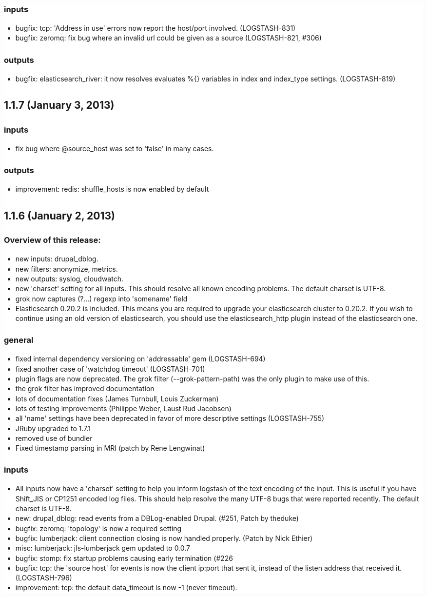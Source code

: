 ### inputs
  - bugfix: tcp: 'Address in use' errors now report the host/port involved.
    (LOGSTASH-831)
  - bugfix: zeromq: fix bug where an invalid url could be given as a source
    (LOGSTASH-821, #306)

### outputs
  - bugfix: elasticsearch_river: it now resolves evaluates %{} variables in
    index and index_type settings. (LOGSTASH-819)

## 1.1.7 (January 3, 2013)
### inputs
 - fix bug where @source_host was set to 'false' in many cases.

### outputs
 - improvement: redis: shuffle_hosts is now enabled by default

## 1.1.6 (January 2, 2013)
### Overview of this release:
 - new inputs: drupal_dblog.
 - new filters: anonymize, metrics.
 - new outputs: syslog, cloudwatch.
 - new 'charset' setting for all inputs. This should resolve all known encoding
   problems. The default charset is UTF-8.
 - grok now captures (?<somename>...) regexp into 'somename' field
 - Elasticsearch 0.20.2 is included. This means you are required to upgrade
   your elasticsearch cluster to 0.20.2. If you wish to continue using an old
   version of elasticsearch, you should use the elasticsearch_http plugin
   instead of the elasticsearch one.

 ### general
 - fixed internal dependency versioning on 'addressable' gem (LOGSTASH-694)
 - fixed another case of 'watchdog timeout' (LOGSTASH-701)
 - plugin flags are now deprecated. The grok filter (--grok-pattern-path) was
   the only plugin to make use of this.
 - the grok filter has improved documentation
 - lots of documentation fixes (James Turnbull, Louis Zuckerman)
 - lots of testing improvements (Philippe Weber, Laust Rud Jacobsen)
 - all 'name' settings have been deprecated in favor of more descriptive
   settings (LOGSTASH-755)
 - JRuby upgraded to 1.7.1
 - removed use of bundler
 - Fixed timestamp parsing in MRI (patch by Rene Lengwinat)

 ### inputs
 - All inputs now have a 'charset' setting to help you inform logstash of the
   text encoding of the input. This is useful if you have Shift_JIS or CP1251
   encoded log files. This should help resolve the many UTF-8 bugs that were
   reported recently. The default charset is UTF-8.
 - new: drupal_dblog: read events from a DBLog-enabled Drupal. (#251, Patch by
   theduke)
 - bugfix: zeromq: 'topology' is now a required setting
 - bugfix: lumberjack: client connection closing is now handled properly.
   (Patch by Nick Ethier)
 - misc: lumberjack: jls-lumberjack gem updated to 0.0.7
 - bugfix: stomp: fix startup problems causing early termination (#226
 - bugfix: tcp: the 'source host' for events is now the client ip:port that
   sent it, instead of the listen address that received it. (LOGSTASH-796)
 - improvement: tcp: the default data_timeout is now -1 (never timeout).